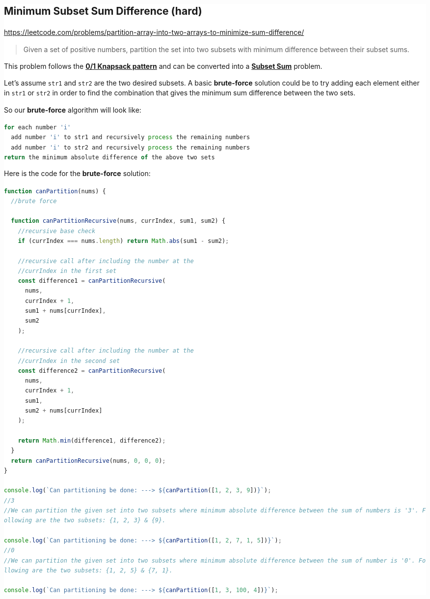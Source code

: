 ## Minimum Subset Sum Difference (hard)

https://leetcode.com/problems/partition-array-into-two-arrays-to-minimize-sum-difference/

> Given a set of positive numbers, partition the set into two subsets with minimum difference between their subset sums.

This problem follows the <b>[0/1 Knapsack pattern](#pattern-1-01-knapsack)</b> and can be converted into a <b>[Subset Sum](#🔎-subset-sum-medium)</b> problem.

Let’s assume `str1` and `str2` are the two desired subsets. A basic <b>brute-force</b> solution could be to try adding each element either in `str1` or `str2` in order to find the combination that gives the minimum sum difference between the two sets.

So our <b>brute-force</b> algorithm will look like:

```js
for each number 'i'
  add number 'i' to str1 and recursively process the remaining numbers
  add number 'i' to str2 and recursively process the remaining numbers
return the minimum absolute difference of the above two sets
```

Here is the code for the <b>brute-force</b> solution:

```js
function canPartition(nums) {
  //brute force

  function canPartitionRecursive(nums, currIndex, sum1, sum2) {
    //recursive base check
    if (currIndex === nums.length) return Math.abs(sum1 - sum2);

    //recursive call after including the number at the
    //currIndex in the first set
    const difference1 = canPartitionRecursive(
      nums,
      currIndex + 1,
      sum1 + nums[currIndex],
      sum2
    );

    //recursive call after including the number at the
    //currIndex in the second set
    const difference2 = canPartitionRecursive(
      nums,
      currIndex + 1,
      sum1,
      sum2 + nums[currIndex]
    );

    return Math.min(difference1, difference2);
  }
  return canPartitionRecursive(nums, 0, 0, 0);
}

console.log(`Can partitioning be done: ---> ${canPartition([1, 2, 3, 9])}`);
//3
//We can partition the given set into two subsets where minimum absolute difference between the sum of numbers is '3'. Following are the two subsets: {1, 2, 3} & {9}.

console.log(`Can partitioning be done: ---> ${canPartition([1, 2, 7, 1, 5])}`);
//0
//We can partition the given set into two subsets where minimum absolute difference between the sum of number is '0'. Following are the two subsets: {1, 2, 5} & {7, 1}.

console.log(`Can partitioning be done: ---> ${canPartition([1, 3, 100, 4])}`);
```